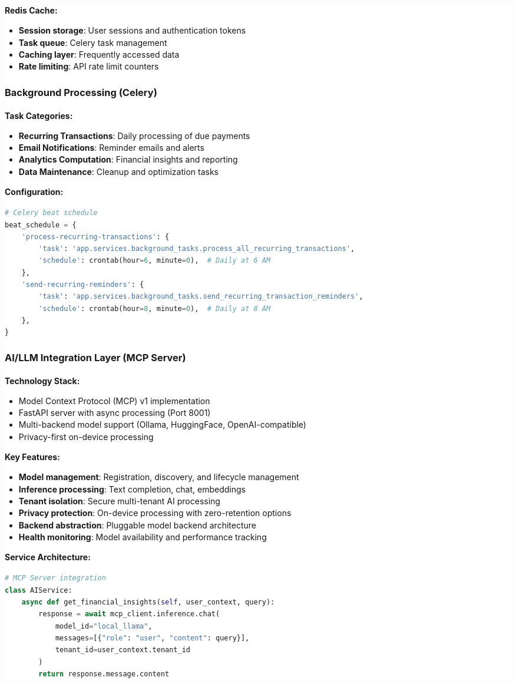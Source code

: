 **Redis Cache:**
- **Session storage**: User sessions and authentication tokens
- **Task queue**: Celery task management
- **Caching layer**: Frequently accessed data
- **Rate limiting**: API rate limit counters

### Background Processing (Celery)

**Task Categories:**
- **Recurring Transactions**: Daily processing of due payments
- **Email Notifications**: Reminder emails and alerts
- **Analytics Computation**: Financial insights and reporting
- **Data Maintenance**: Cleanup and optimization tasks

**Configuration:**
```python
# Celery beat schedule
beat_schedule = {
    'process-recurring-transactions': {
        'task': 'app.services.background_tasks.process_all_recurring_transactions',
        'schedule': crontab(hour=6, minute=0),  # Daily at 6 AM
    },
    'send-recurring-reminders': {
        'task': 'app.services.background_tasks.send_recurring_transaction_reminders',
        'schedule': crontab(hour=8, minute=0),  # Daily at 8 AM
    },
}
```

### AI/LLM Integration Layer (MCP Server)

**Technology Stack:**
- Model Context Protocol (MCP) v1 implementation
- FastAPI server with async processing (Port 8001)
- Multi-backend model support (Ollama, HuggingFace, OpenAI-compatible)
- Privacy-first on-device processing

**Key Features:**
- **Model management**: Registration, discovery, and lifecycle management
- **Inference processing**: Text completion, chat, embeddings
- **Tenant isolation**: Secure multi-tenant AI processing
- **Privacy protection**: On-device processing with zero-retention options
- **Backend abstraction**: Pluggable model backend architecture
- **Health monitoring**: Model availability and performance tracking

**Service Architecture:**
```python
# MCP Server integration
class AIService:
    async def get_financial_insights(self, user_context, query):
        response = await mcp_client.inference.chat(
            model_id="local_llama",
            messages=[{"role": "user", "content": query}],
            tenant_id=user_context.tenant_id
        )
        return response.message.content
```
